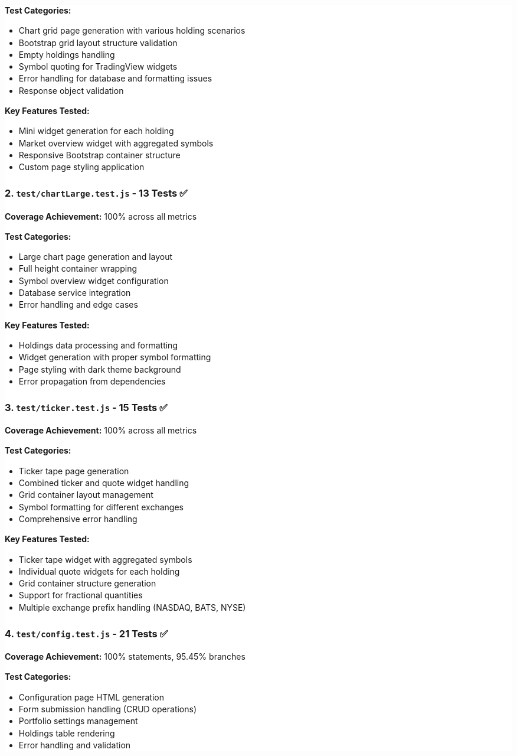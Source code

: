 **Test Categories:**
- Chart grid page generation with various holding scenarios
- Bootstrap grid layout structure validation  
- Empty holdings handling
- Symbol quoting for TradingView widgets
- Error handling for database and formatting issues
- Response object validation

**Key Features Tested:**
- Mini widget generation for each holding
- Market overview widget with aggregated symbols
- Responsive Bootstrap container structure
- Custom page styling application

### 2. `test/chartLarge.test.js` - 13 Tests ✅
**Coverage Achievement:** 100% across all metrics

**Test Categories:**
- Large chart page generation and layout
- Full height container wrapping
- Symbol overview widget configuration
- Database service integration
- Error handling and edge cases

**Key Features Tested:**
- Holdings data processing and formatting
- Widget generation with proper symbol formatting
- Page styling with dark theme background
- Error propagation from dependencies

### 3. `test/ticker.test.js` - 15 Tests ✅
**Coverage Achievement:** 100% across all metrics

**Test Categories:**
- Ticker tape page generation
- Combined ticker and quote widget handling
- Grid container layout management
- Symbol formatting for different exchanges
- Comprehensive error handling

**Key Features Tested:**
- Ticker tape widget with aggregated symbols
- Individual quote widgets for each holding
- Grid container structure generation
- Support for fractional quantities
- Multiple exchange prefix handling (NASDAQ, BATS, NYSE)

### 4. `test/config.test.js` - 21 Tests ✅
**Coverage Achievement:** 100% statements, 95.45% branches

**Test Categories:**
- Configuration page HTML generation
- Form submission handling (CRUD operations)
- Portfolio settings management
- Holdings table rendering
- Error handling and validation
